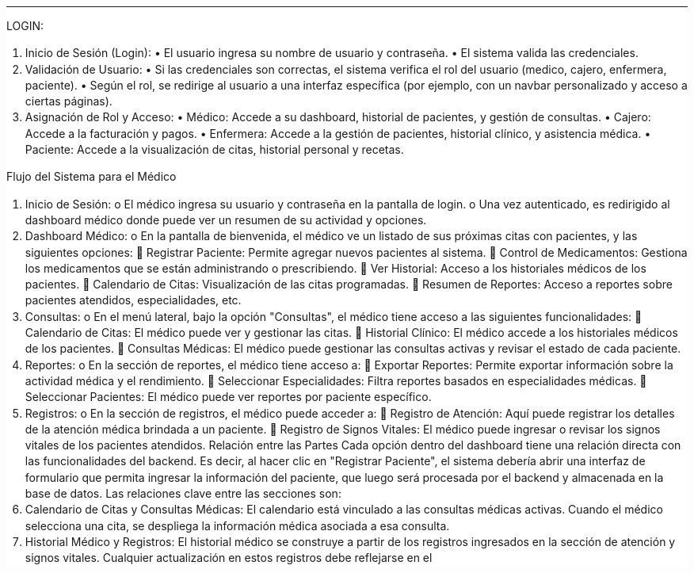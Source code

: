 ___________________________________________________________________________________________________________________________________________________________________________________________________________________________________________________________

LOGIN:

1.	Inicio de Sesión (Login):
•	El usuario ingresa su nombre de usuario y contraseña.
•	El sistema valida las credenciales.
2.	Validación de Usuario:
•	Si las credenciales son correctas, el sistema verifica el rol del usuario (medico, cajero, enfermera, paciente).
•	Según el rol, se redirige al usuario a una interfaz específica (por ejemplo, con un navbar personalizado y acceso a ciertas páginas).
3.	Asignación de Rol y Acceso:
•	Médico: Accede a su dashboard, historial de pacientes, y gestión de consultas.
•	Cajero: Accede a la facturación y pagos.
•	Enfermera: Accede a la gestión de pacientes, historial clínico, y asistencia médica.
•	Paciente: Accede a la visualización de citas, historial personal y recetas.

Flujo del Sistema para el Médico
1.	Inicio de Sesión:
o	El médico ingresa su usuario y contraseña en la pantalla de login.
o	Una vez autenticado, es redirigido al dashboard médico donde puede ver un resumen de su actividad y opciones.
2.	Dashboard Médico:
o	En la pantalla de bienvenida, el médico ve un listado de sus próximas citas con pacientes, y las siguientes opciones:
	Registrar Paciente: Permite agregar nuevos pacientes al sistema.
	Control de Medicamentos: Gestiona los medicamentos que se están administrando o prescribiendo.
	Ver Historial: Acceso a los historiales médicos de los pacientes.
	Calendario de Citas: Visualización de las citas programadas.
	Resumen de Reportes: Acceso a reportes sobre pacientes atendidos, especialidades, etc.
3.	Consultas:
o	En el menú lateral, bajo la opción "Consultas", el médico tiene acceso a las siguientes funcionalidades:
	Calendario de Citas: El médico puede ver y gestionar las citas.
	Historial Clínico: El médico accede a los historiales médicos de los pacientes.
	Consultas Médicas: El médico puede gestionar las consultas activas y revisar el estado de cada paciente.
4.	Reportes:
o	En la sección de reportes, el médico tiene acceso a:
	Exportar Reportes: Permite exportar información sobre la actividad médica y el rendimiento.
	Seleccionar Especialidades: Filtra reportes basados en especialidades médicas.
	Seleccionar Pacientes: El médico puede ver reportes por paciente específico.
5.	Registros:
o	En la sección de registros, el médico puede acceder a:
	Registro de Atención: Aquí puede registrar los detalles de la atención médica brindada a un paciente.
	Registro de Signos Vitales: El médico puede ingresar o revisar los signos vitales de los pacientes atendidos.
Relación entre las Partes
Cada opción dentro del dashboard tiene una relación directa con las funcionalidades del backend. Es decir, al hacer clic en "Registrar Paciente", el sistema debería abrir una interfaz de formulario que permita ingresar la información del paciente, que luego será procesada por el backend y almacenada en la base de datos.
Las relaciones clave entre las secciones son:
1.	Calendario de Citas y Consultas Médicas: El calendario está vinculado a las consultas médicas activas. Cuando el médico selecciona una cita, se despliega la información médica asociada a esa consulta.
2.	Historial Médico y Registros: El historial médico se construye a partir de los registros ingresados en la sección de atención y signos vitales. Cualquier actualización en estos registros debe reflejarse en el
